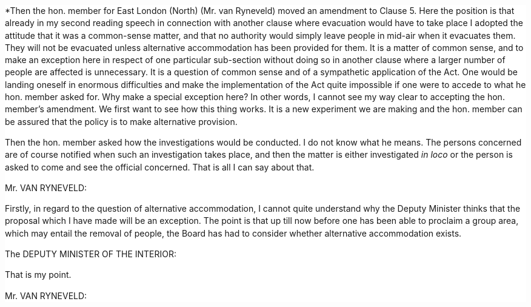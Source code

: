 <p>*Then the hon. member for East London (North) (Mr. van Ryneveld) moved an amendment to Clause 5. Here the position is that already in my second reading speech in connection with another clause where evacuation would have to take place I adopted the attitude that it was a common-sense matter, and that no authority would simply leave people in mid-air when it evacuates them. They will not be evacuated unless alternative accommodation has been provided for them. It is a matter of common sense, and to make an exception here in respect of one particular sub-section without doing so in another clause where a larger number of people are affected is unnecessary. It is a question of common sense and of a sympathetic application of the Act. One would be landing oneself in enormous difficulties and make the implementation of the Act quite impossible if one were to accede to what he hon. member asked for. Why make a special exception here&#x003F; In other words, I cannot see my way clear to accepting the hon. member&#x2019;s amendment. We first want to see how this thing works. It is a new experiment we are making and the hon. member can be assured that the policy is to make alternative provision.</p>

<p>Then the hon. member asked how the investigations would be conducted. I do not know what he means. The persons concerned are of course notified when such an investigation takes place, and then the matter is either investigated <i>in loco</i> or the person is asked to come and see the official concerned. That is all I can say about that.</p>

</speech>

<speech by="#van_ryneveld">

<from>Mr. <person refersTo="hansard_za">VAN RYNEVELD</person>:</from>

<p>Firstly, in regard to the question of alternative accommodation, I cannot quite understand why the Deputy Minister thinks that the proposal which I have made will be an exception. The point is that up till now before one has been able to proclaim a group area, which may entail the removal of people, the Board has had to consider whether alternative accommodation exists.</p>

</speech>

<speech by="#deputy_minister_of_the_interior">

<from>The <person refersTo="hansard_za">DEPUTY MINISTER OF THE INTERIOR</person>:</from>

<p>That is my point.</p>

</speech>

<speech by="#van_ryneveld">

<from>Mr. <person refersTo="hansard_za">VAN RYNEVELD</person>:</from>
